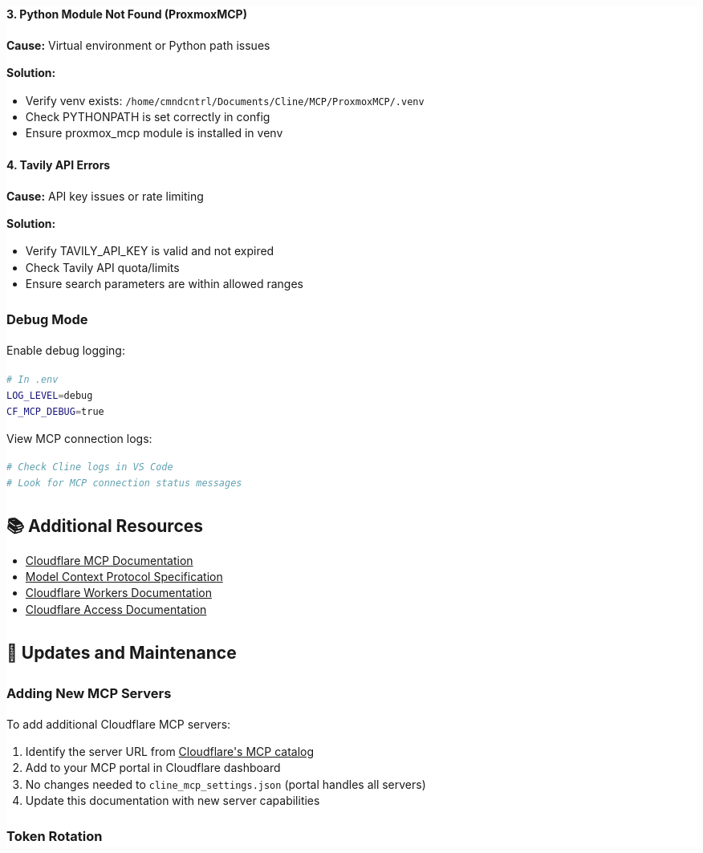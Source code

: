 #### 3. Python Module Not Found (ProxmoxMCP)

**Cause:** Virtual environment or Python path issues

**Solution:**
- Verify venv exists: `/home/cmndcntrl/Documents/Cline/MCP/ProxmoxMCP/.venv`
- Check PYTHONPATH is set correctly in config
- Ensure proxmox_mcp module is installed in venv

#### 4. Tavily API Errors

**Cause:** API key issues or rate limiting

**Solution:**
- Verify TAVILY_API_KEY is valid and not expired
- Check Tavily API quota/limits
- Ensure search parameters are within allowed ranges

### Debug Mode

Enable debug logging:

```bash
# In .env
LOG_LEVEL=debug
CF_MCP_DEBUG=true
```

View MCP connection logs:
```bash
# Check Cline logs in VS Code
# Look for MCP connection status messages
```

## 📚 Additional Resources

- [Cloudflare MCP Documentation](https://developers.cloudflare.com/agents/model-context-protocol/)
- [Model Context Protocol Specification](https://modelcontextprotocol.io/)
- [Cloudflare Workers Documentation](https://developers.cloudflare.com/workers/)
- [Cloudflare Access Documentation](https://developers.cloudflare.com/cloudflare-one/)

## 🔄 Updates and Maintenance

### Adding New MCP Servers

To add additional Cloudflare MCP servers:

1. Identify the server URL from [Cloudflare's MCP catalog](https://developers.cloudflare.com/agents/model-context-protocol/mcp-servers-for-cloudflare/)
2. Add to your MCP portal in Cloudflare dashboard
3. No changes needed to `cline_mcp_settings.json` (portal handles all servers)
4. Update this documentation with new server capabilities

### Token Rotation
